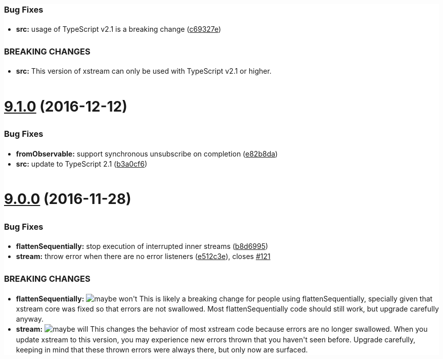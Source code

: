 
### Bug Fixes

* **src:** usage of TypeScript v2.1 is a breaking change ([c69327e](https://github.com/staltz/xstream/commit/c69327e))


### BREAKING CHANGES

* **src:** This version of xstream can only be used with TypeScript v2.1 or higher.



<a name="9.1.0"></a>
# [9.1.0](https://github.com/staltz/xstream/compare/v9.0.0...v9.1.0) (2016-12-12)


### Bug Fixes

* **fromObservable:** support synchronous unsubscribe on completion ([e82b8da](https://github.com/staltz/xstream/commit/e82b8da))
* **src:** update to TypeScript 2.1 ([b3a0cf6](https://github.com/staltz/xstream/commit/b3a0cf6))



<a name="9.0.0"></a>
# [9.0.0](https://github.com/staltz/xstream/compare/v8.0.0...v9.0.0) (2016-11-28)


### Bug Fixes

* **flattenSequentially:** stop execution of interrupted inner streams ([b8d6995](https://github.com/staltz/xstream/commit/b8d6995))
* **stream:** throw error when there are no error listeners ([e512c3e](https://github.com/staltz/xstream/commit/e512c3e)), closes [#121](https://github.com/staltz/xstream/issues/121)


### BREAKING CHANGES

* **flattenSequentially:** ![maybe won't](https://img.shields.io/badge/will%20it%20affect%20me%3F-maybe%20won't-yellowgreen.svg)
This is likely a breaking change for people using flattenSequentially,
specially given that xstream core was fixed so that errors are not swallowed.
Most flattenSequentially code should still work, but upgrade carefully anyway.
* **stream:** ![maybe
will](https://img.shields.io/badge/will%20it%20affect%20me%3F-maybe%20will-yellow.svg)
This changes the behavior of most xstream code because errors are no
longer swallowed. When you update xstream to this version, you may
experience new errors thrown that you haven't seen before. Upgrade
carefully, keeping in mind that these thrown errors were always there,
but only now are surfaced.
